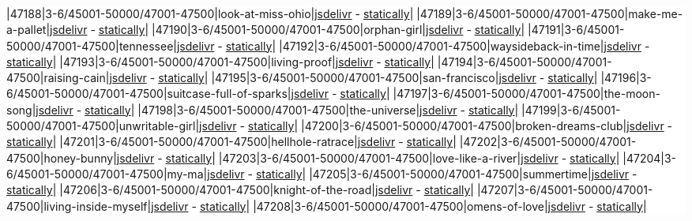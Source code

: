 |47188|3-6/45001-50000/47001-47500|look-at-miss-ohio|[jsdelivr](https://cdn.jsdelivr.net/gh/dbchord/png-c-1280x720_3-6/45001-50000/47001-47500/look-at-miss-ohio.png) - [statically](https://cdn.statically.io/gh/dbchord/png-c-1280x720_3-6/img/45001-50000/47001-47500/look-at-miss-ohio.png)|
|47189|3-6/45001-50000/47001-47500|make-me-a-pallet|[jsdelivr](https://cdn.jsdelivr.net/gh/dbchord/png-c-1280x720_3-6/45001-50000/47001-47500/make-me-a-pallet.png) - [statically](https://cdn.statically.io/gh/dbchord/png-c-1280x720_3-6/img/45001-50000/47001-47500/make-me-a-pallet.png)|
|47190|3-6/45001-50000/47001-47500|orphan-girl|[jsdelivr](https://cdn.jsdelivr.net/gh/dbchord/png-c-1280x720_3-6/45001-50000/47001-47500/orphan-girl.png) - [statically](https://cdn.statically.io/gh/dbchord/png-c-1280x720_3-6/img/45001-50000/47001-47500/orphan-girl.png)|
|47191|3-6/45001-50000/47001-47500|tennessee|[jsdelivr](https://cdn.jsdelivr.net/gh/dbchord/png-c-1280x720_3-6/45001-50000/47001-47500/tennessee.png) - [statically](https://cdn.statically.io/gh/dbchord/png-c-1280x720_3-6/img/45001-50000/47001-47500/tennessee.png)|
|47192|3-6/45001-50000/47001-47500|waysideback-in-time|[jsdelivr](https://cdn.jsdelivr.net/gh/dbchord/png-c-1280x720_3-6/45001-50000/47001-47500/waysideback-in-time.png) - [statically](https://cdn.statically.io/gh/dbchord/png-c-1280x720_3-6/img/45001-50000/47001-47500/waysideback-in-time.png)|
|47193|3-6/45001-50000/47001-47500|living-proof|[jsdelivr](https://cdn.jsdelivr.net/gh/dbchord/png-c-1280x720_3-6/45001-50000/47001-47500/living-proof.png) - [statically](https://cdn.statically.io/gh/dbchord/png-c-1280x720_3-6/img/45001-50000/47001-47500/living-proof.png)|
|47194|3-6/45001-50000/47001-47500|raising-cain|[jsdelivr](https://cdn.jsdelivr.net/gh/dbchord/png-c-1280x720_3-6/45001-50000/47001-47500/raising-cain.png) - [statically](https://cdn.statically.io/gh/dbchord/png-c-1280x720_3-6/img/45001-50000/47001-47500/raising-cain.png)|
|47195|3-6/45001-50000/47001-47500|san-francisco|[jsdelivr](https://cdn.jsdelivr.net/gh/dbchord/png-c-1280x720_3-6/45001-50000/47001-47500/san-francisco.png) - [statically](https://cdn.statically.io/gh/dbchord/png-c-1280x720_3-6/img/45001-50000/47001-47500/san-francisco.png)|
|47196|3-6/45001-50000/47001-47500|suitcase-full-of-sparks|[jsdelivr](https://cdn.jsdelivr.net/gh/dbchord/png-c-1280x720_3-6/45001-50000/47001-47500/suitcase-full-of-sparks.png) - [statically](https://cdn.statically.io/gh/dbchord/png-c-1280x720_3-6/img/45001-50000/47001-47500/suitcase-full-of-sparks.png)|
|47197|3-6/45001-50000/47001-47500|the-moon-song|[jsdelivr](https://cdn.jsdelivr.net/gh/dbchord/png-c-1280x720_3-6/45001-50000/47001-47500/the-moon-song.png) - [statically](https://cdn.statically.io/gh/dbchord/png-c-1280x720_3-6/img/45001-50000/47001-47500/the-moon-song.png)|
|47198|3-6/45001-50000/47001-47500|the-universe|[jsdelivr](https://cdn.jsdelivr.net/gh/dbchord/png-c-1280x720_3-6/45001-50000/47001-47500/the-universe.png) - [statically](https://cdn.statically.io/gh/dbchord/png-c-1280x720_3-6/img/45001-50000/47001-47500/the-universe.png)|
|47199|3-6/45001-50000/47001-47500|unwritable-girl|[jsdelivr](https://cdn.jsdelivr.net/gh/dbchord/png-c-1280x720_3-6/45001-50000/47001-47500/unwritable-girl.png) - [statically](https://cdn.statically.io/gh/dbchord/png-c-1280x720_3-6/img/45001-50000/47001-47500/unwritable-girl.png)|
|47200|3-6/45001-50000/47001-47500|broken-dreams-club|[jsdelivr](https://cdn.jsdelivr.net/gh/dbchord/png-c-1280x720_3-6/45001-50000/47001-47500/broken-dreams-club.png) - [statically](https://cdn.statically.io/gh/dbchord/png-c-1280x720_3-6/img/45001-50000/47001-47500/broken-dreams-club.png)|
|47201|3-6/45001-50000/47001-47500|hellhole-ratrace|[jsdelivr](https://cdn.jsdelivr.net/gh/dbchord/png-c-1280x720_3-6/45001-50000/47001-47500/hellhole-ratrace.png) - [statically](https://cdn.statically.io/gh/dbchord/png-c-1280x720_3-6/img/45001-50000/47001-47500/hellhole-ratrace.png)|
|47202|3-6/45001-50000/47001-47500|honey-bunny|[jsdelivr](https://cdn.jsdelivr.net/gh/dbchord/png-c-1280x720_3-6/45001-50000/47001-47500/honey-bunny.png) - [statically](https://cdn.statically.io/gh/dbchord/png-c-1280x720_3-6/img/45001-50000/47001-47500/honey-bunny.png)|
|47203|3-6/45001-50000/47001-47500|love-like-a-river|[jsdelivr](https://cdn.jsdelivr.net/gh/dbchord/png-c-1280x720_3-6/45001-50000/47001-47500/love-like-a-river.png) - [statically](https://cdn.statically.io/gh/dbchord/png-c-1280x720_3-6/img/45001-50000/47001-47500/love-like-a-river.png)|
|47204|3-6/45001-50000/47001-47500|my-ma|[jsdelivr](https://cdn.jsdelivr.net/gh/dbchord/png-c-1280x720_3-6/45001-50000/47001-47500/my-ma.png) - [statically](https://cdn.statically.io/gh/dbchord/png-c-1280x720_3-6/img/45001-50000/47001-47500/my-ma.png)|
|47205|3-6/45001-50000/47001-47500|summertime|[jsdelivr](https://cdn.jsdelivr.net/gh/dbchord/png-c-1280x720_3-6/45001-50000/47001-47500/summertime.png) - [statically](https://cdn.statically.io/gh/dbchord/png-c-1280x720_3-6/img/45001-50000/47001-47500/summertime.png)|
|47206|3-6/45001-50000/47001-47500|knight-of-the-road|[jsdelivr](https://cdn.jsdelivr.net/gh/dbchord/png-c-1280x720_3-6/45001-50000/47001-47500/knight-of-the-road.png) - [statically](https://cdn.statically.io/gh/dbchord/png-c-1280x720_3-6/img/45001-50000/47001-47500/knight-of-the-road.png)|
|47207|3-6/45001-50000/47001-47500|living-inside-myself|[jsdelivr](https://cdn.jsdelivr.net/gh/dbchord/png-c-1280x720_3-6/45001-50000/47001-47500/living-inside-myself.png) - [statically](https://cdn.statically.io/gh/dbchord/png-c-1280x720_3-6/img/45001-50000/47001-47500/living-inside-myself.png)|
|47208|3-6/45001-50000/47001-47500|omens-of-love|[jsdelivr](https://cdn.jsdelivr.net/gh/dbchord/png-c-1280x720_3-6/45001-50000/47001-47500/omens-of-love.png) - [statically](https://cdn.statically.io/gh/dbchord/png-c-1280x720_3-6/img/45001-50000/47001-47500/omens-of-love.png)|